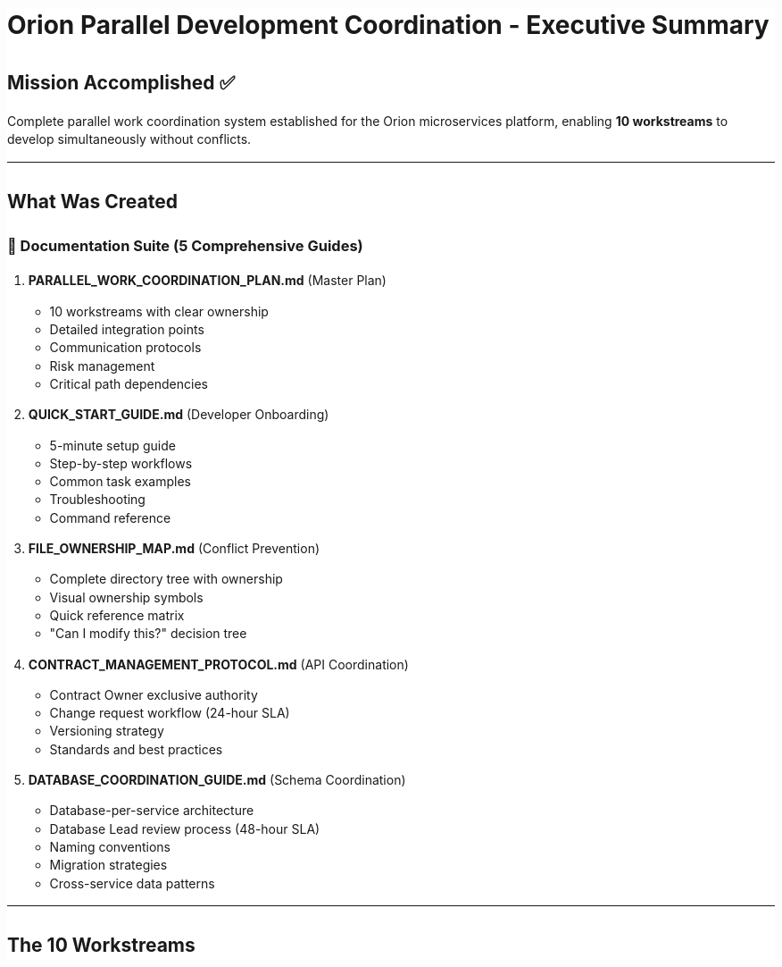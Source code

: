 # Orion Parallel Development Coordination - Executive Summary

## Mission Accomplished ✅

Complete parallel work coordination system established for the Orion microservices platform, enabling **10 workstreams** to develop simultaneously without conflicts.

---

## What Was Created

### 📁 Documentation Suite (5 Comprehensive Guides)

1. **PARALLEL_WORK_COORDINATION_PLAN.md** (Master Plan)
   - 10 workstreams with clear ownership
   - Detailed integration points
   - Communication protocols
   - Risk management
   - Critical path dependencies

2. **QUICK_START_GUIDE.md** (Developer Onboarding)
   - 5-minute setup guide
   - Step-by-step workflows
   - Common task examples
   - Troubleshooting
   - Command reference

3. **FILE_OWNERSHIP_MAP.md** (Conflict Prevention)
   - Complete directory tree with ownership
   - Visual ownership symbols
   - Quick reference matrix
   - "Can I modify this?" decision tree

4. **CONTRACT_MANAGEMENT_PROTOCOL.md** (API Coordination)
   - Contract Owner exclusive authority
   - Change request workflow (24-hour SLA)
   - Versioning strategy
   - Standards and best practices

5. **DATABASE_COORDINATION_GUIDE.md** (Schema Coordination)
   - Database-per-service architecture
   - Database Lead review process (48-hour SLA)
   - Naming conventions
   - Migration strategies
   - Cross-service data patterns

---

## The 10 Workstreams
